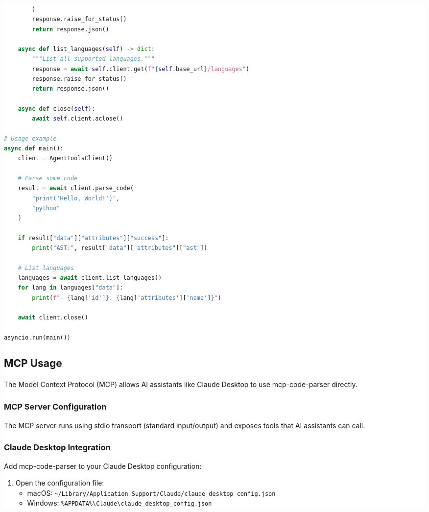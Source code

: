 ```python
        )
        response.raise_for_status()
        return response.json()
    
    async def list_languages(self) -> dict:
        """List all supported languages."""
        response = await self.client.get(f"{self.base_url}/languages")
        response.raise_for_status()
        return response.json()
    
    async def close(self):
        await self.client.aclose()

# Usage example
async def main():
    client = AgentToolsClient()
    
    # Parse some code
    result = await client.parse_code(
        "print('Hello, World!')",
        "python"
    )
    
    if result["data"]["attributes"]["success"]:
        print("AST:", result["data"]["attributes"]["ast"])
    
    # List languages
    languages = await client.list_languages()
    for lang in languages["data"]:
        print(f"- {lang['id']}: {lang['attributes']['name']}")
    
    await client.close()

asyncio.run(main())
```

## MCP Usage

The Model Context Protocol (MCP) allows AI assistants like Claude Desktop to use mcp-code-parser directly.

### MCP Server Configuration

The MCP server runs using stdio transport (standard input/output) and exposes tools that AI assistants can call.

### Claude Desktop Integration

Add mcp-code-parser to your Claude Desktop configuration:

1. Open the configuration file:
   - macOS: `~/Library/Application Support/Claude/claude_desktop_config.json`
   - Windows: `%APPDATA%\Claude\claude_desktop_config.json`
